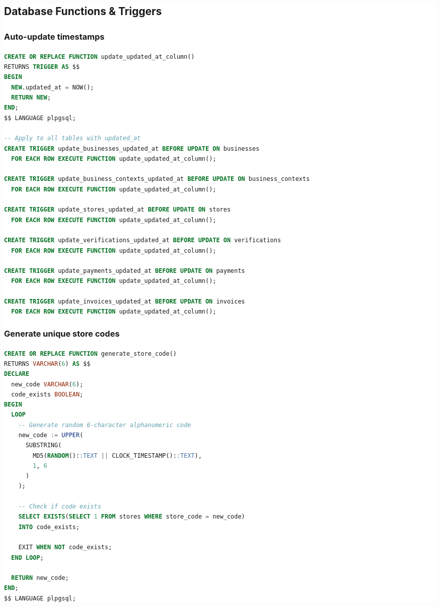 ## Database Functions & Triggers

### Auto-update timestamps
```sql
CREATE OR REPLACE FUNCTION update_updated_at_column()
RETURNS TRIGGER AS $$
BEGIN
  NEW.updated_at = NOW();
  RETURN NEW;
END;
$$ LANGUAGE plpgsql;

-- Apply to all tables with updated_at
CREATE TRIGGER update_businesses_updated_at BEFORE UPDATE ON businesses
  FOR EACH ROW EXECUTE FUNCTION update_updated_at_column();

CREATE TRIGGER update_business_contexts_updated_at BEFORE UPDATE ON business_contexts
  FOR EACH ROW EXECUTE FUNCTION update_updated_at_column();

CREATE TRIGGER update_stores_updated_at BEFORE UPDATE ON stores
  FOR EACH ROW EXECUTE FUNCTION update_updated_at_column();

CREATE TRIGGER update_verifications_updated_at BEFORE UPDATE ON verifications
  FOR EACH ROW EXECUTE FUNCTION update_updated_at_column();

CREATE TRIGGER update_payments_updated_at BEFORE UPDATE ON payments
  FOR EACH ROW EXECUTE FUNCTION update_updated_at_column();

CREATE TRIGGER update_invoices_updated_at BEFORE UPDATE ON invoices
  FOR EACH ROW EXECUTE FUNCTION update_updated_at_column();
```

### Generate unique store codes
```sql
CREATE OR REPLACE FUNCTION generate_store_code()
RETURNS VARCHAR(6) AS $$
DECLARE
  new_code VARCHAR(6);
  code_exists BOOLEAN;
BEGIN
  LOOP
    -- Generate random 6-character alphanumeric code
    new_code := UPPER(
      SUBSTRING(
        MD5(RANDOM()::TEXT || CLOCK_TIMESTAMP()::TEXT),
        1, 6
      )
    );

    -- Check if code exists
    SELECT EXISTS(SELECT 1 FROM stores WHERE store_code = new_code)
    INTO code_exists;

    EXIT WHEN NOT code_exists;
  END LOOP;

  RETURN new_code;
END;
$$ LANGUAGE plpgsql;
```
